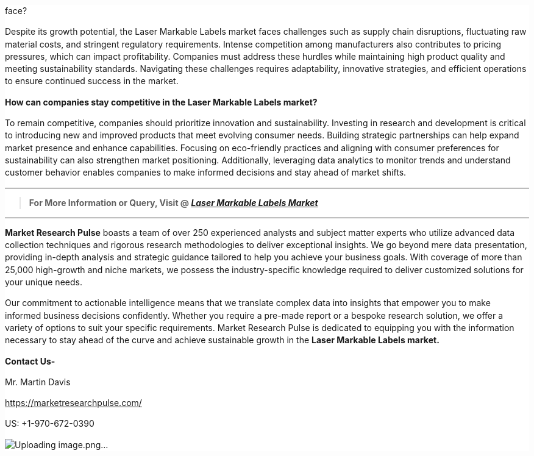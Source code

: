 face?</strong></p><p>Despite its growth potential, the Laser Markable Labels market faces challenges such as supply chain disruptions, fluctuating raw material costs, and stringent regulatory requirements. Intense competition among manufacturers also contributes to pricing pressures, which can impact profitability. Companies must address these hurdles while maintaining high product quality and meeting sustainability standards. Navigating these challenges requires adaptability, innovative strategies, and efficient operations to ensure continued success in the market.</p><p><strong>How can companies stay competitive in the Laser Markable Labels market?</strong></p><p>To remain competitive, companies should prioritize innovation and sustainability. Investing in research and development is critical to introducing new and improved products that meet evolving consumer needs. Building strategic partnerships can help expand market presence and enhance capabilities. Focusing on eco-friendly practices and aligning with consumer preferences for sustainability can also strengthen market positioning. Additionally, leveraging data analytics to monitor trends and understand customer behavior enables companies to make informed decisions and stay ahead of market shifts.</p><hr /><blockquote><p><strong>For More Information or Query, Visit @&nbsp;<em><a href="https://marketresearchpulse.com/report/147378/laser-markable-labels-market?utm_source=Linkedin&utm_medium=021">Laser Markable Labels Market</a></em></strong></p></blockquote><hr /><p><strong>Market Research Pulse</strong> boasts a team of over 250 experienced analysts and subject matter experts who utilize advanced data collection techniques and rigorous research methodologies to deliver exceptional insights. We go beyond mere data presentation, providing in-depth analysis and strategic guidance tailored to help you achieve your business goals. With coverage of more than 25,000 high-growth and niche markets, we possess the industry-specific knowledge required to deliver customized solutions for your unique needs.</p><p>Our commitment to actionable intelligence means that we translate complex data into insights that empower you to make informed business decisions confidently. Whether you require a pre-made report or a bespoke research solution, we offer a variety of options to suit your specific requirements. Market Research Pulse is dedicated to equipping you with the information necessary to stay ahead of the curve and achieve sustainable growth in the <strong>Laser Markable Labels market.</strong></p><p><strong>Contact Us-</strong></p><p>Mr. Martin Davis</p><p>https://marketresearchpulse.com/</p><p>US: +1-970-672-0390</p>
![Uploading image.png…]()
